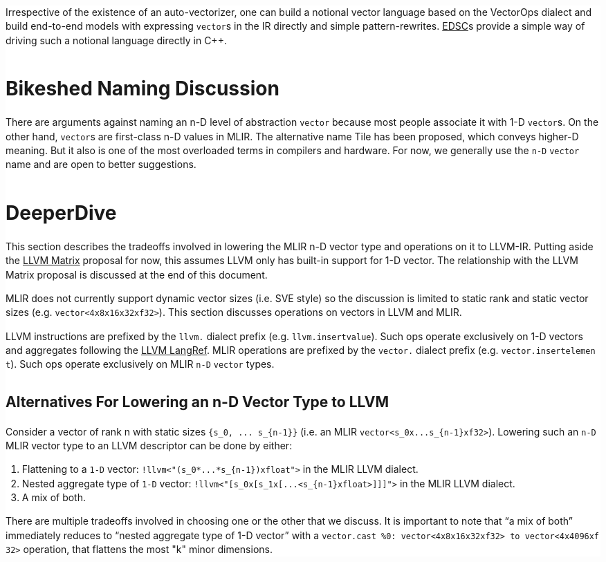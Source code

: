 Irrespective of the existence of an auto-vectorizer, one can build a notional
vector language based on the VectorOps dialect and build end-to-end models
with expressing `vector`s in the IR directly and simple
pattern-rewrites. [EDSC](https://github.com/llvm/llvm-project/blob/master/mlir/docs/EDSC.md)s
provide a simple way of driving such a notional language directly in C++.

# Bikeshed Naming Discussion
There are arguments against naming an n-D level of abstraction `vector`
because most people associate it with 1-D `vector`s. On the other hand,
`vector`s are first-class n-D values in MLIR.
The alternative name Tile has been proposed, which conveys higher-D
meaning. But it also is one of the most overloaded terms in compilers and
hardware.
For now, we generally use the `n-D` `vector` name and are open to better
suggestions.

# DeeperDive

This section describes the tradeoffs involved in lowering the MLIR n-D vector
type and  operations on it to LLVM-IR. Putting aside the [LLVM
Matrix](http://lists.llvm.org/pipermail/llvm-dev/2018-October/126871.html)
proposal for now, this assumes LLVM only has built-in support for 1-D
vector. The relationship with the LLVM Matrix proposal is discussed at the end
of this document.

MLIR does not currently support dynamic vector sizes (i.e. SVE style) so the
discussion is limited to static rank and static vector sizes
(e.g. `vector<4x8x16x32xf32>`). This section discusses operations on vectors
in LLVM and MLIR.

LLVM instructions are prefixed by the `llvm.` dialect prefix
(e.g. `llvm.insertvalue`). Such ops operate exclusively on 1-D vectors and
aggregates following the [LLVM LangRef](https://llvm.org/docs/LangRef.html).
MLIR operations are prefixed by the `vector.` dialect prefix
(e.g. `vector.insertelement`). Such ops operate exclusively on MLIR `n-D`
`vector` types.

## Alternatives For Lowering an n-D Vector Type to LLVM  
Consider a vector of rank n with  static sizes `{s_0, ... s_{n-1}}` (i.e. an
MLIR `vector<s_0x...s_{n-1}xf32>`). Lowering such an `n-D` MLIR vector type to
an LLVM descriptor can be done by either:

1. Flattening to a `1-D` vector: `!llvm<"(s_0*...*s_{n-1})xfloat">` in the
MLIR LLVM dialect.
2. Nested aggregate type of `1-D` vector:
`!llvm<"[s_0x[s_1x[...<s_{n-1}xfloat>]]]">` in the MLIR LLVM dialect.
3. A mix of both.

There are multiple tradeoffs involved in choosing one or the other that we
discuss. It is important to note that “a mix of both” immediately reduces to
“nested aggregate type of 1-D vector” with a `vector.cast %0:
vector<4x8x16x32xf32> to vector<4x4096xf32>` operation, that flattens the most
"k" minor dimensions.
